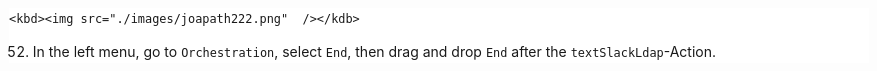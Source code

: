     <kbd><img src="./images/joapath222.png"  /></kdb>

52. In the left menu, go to `Orchestration`, select `End`, then drag and drop `End` after the `textSlackLdap`-Action.

    <!---
    ![Demo](./images/joapath223.png)
    --->
